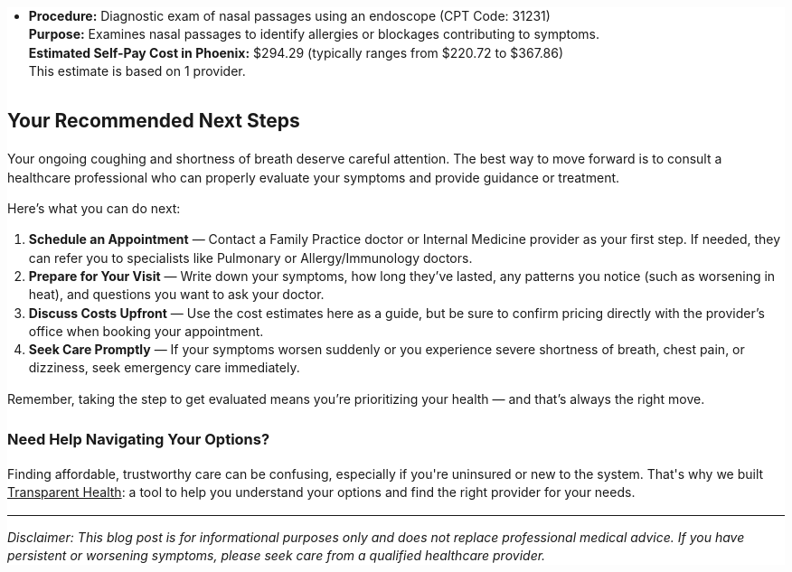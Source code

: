 - **Procedure:** Diagnostic exam of nasal passages using an endoscope (CPT Code: 31231)  
  **Purpose:** Examines nasal passages to identify allergies or blockages contributing to symptoms.  
  **Estimated Self-Pay Cost in Phoenix:** $294.29 (typically ranges from $220.72 to $367.86)  
  This estimate is based on 1 provider.

## Your Recommended Next Steps

Your ongoing coughing and shortness of breath deserve careful attention. The best way to move forward is to consult a healthcare professional who can properly evaluate your symptoms and provide guidance or treatment.

Here’s what you can do next:

1. **Schedule an Appointment** — Contact a Family Practice doctor or Internal Medicine provider as your first step. If needed, they can refer you to specialists like Pulmonary or Allergy/Immunology doctors.
2. **Prepare for Your Visit** — Write down your symptoms, how long they’ve lasted, any patterns you notice (such as worsening in heat), and questions you want to ask your doctor.
3. **Discuss Costs Upfront** — Use the cost estimates here as a guide, but be sure to confirm pricing directly with the provider’s office when booking your appointment.
4. **Seek Care Promptly** — If your symptoms worsen suddenly or you experience severe shortness of breath, chest pain, or dizziness, seek emergency care immediately.

Remember, taking the step to get evaluated means you’re prioritizing your health — and that’s always the right move.

### Need Help Navigating Your Options?

Finding affordable, trustworthy care can be confusing, especially if you're uninsured or new to the system. That's why we built [Transparent Health](https://transparenthealth.ai): a tool to help you understand your options and find the right provider for your needs. 

---

*Disclaimer: This blog post is for informational purposes only and does not replace professional medical advice. If you have persistent or worsening symptoms, please seek care from a qualified healthcare provider.*